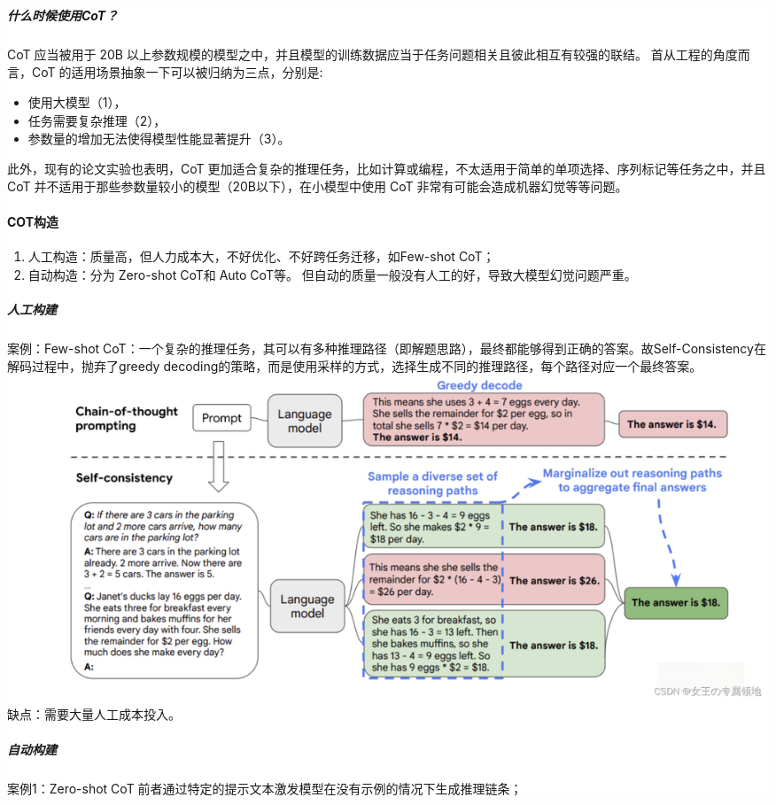 ##### 什么时候使用CoT？

CoT 应当被用于 20B 以上参数规模的模型之中，并且模型的训练数据应当于任务问题相关且彼此相互有较强的联结。
首从工程的角度而言，CoT 的适用场景抽象一下可以被归纳为三点，分别是:
- 使用大模型（1），
- 任务需要复杂推理（2），
- 参数量的增加无法使得模型性能显著提升（3）。

此外，现有的论文实验也表明，CoT 更加适合复杂的推理任务，比如计算或编程，不太适用于简单的单项选择、序列标记等任务之中，并且 CoT 并不适用于那些参数量较小的模型（20B以下），在小模型中使用 CoT 非常有可能会造成机器幻觉等等问题。


#### COT构造

1. 人工构造：质量高，但人力成本大，不好优化、不好跨任务迁移，如Few-shot CoT；
2. 自动构造：分为 Zero-shot CoT和 Auto CoT等。
但自动的质量一般没有人工的好，导致大模型幻觉问题严重。

##### 人工构建
案例：Few-shot CoT：一个复杂的推理任务，其可以有多种推理路径（即解题思路），最终都能够得到正确的答案。故Self-Consistency在解码过程中，抛弃了greedy decoding的策略，而是使用采样的方式，选择生成不同的推理路径，每个路径对应一个最终答案。
![CoT_human_construct](./CoT思维链/CoT_human_construct.png)
缺点：需要大量人工成本投入。

##### 自动构建
案例1：Zero-shot CoT
前者通过特定的提示文本激发模型在没有示例的情况下生成推理链条；